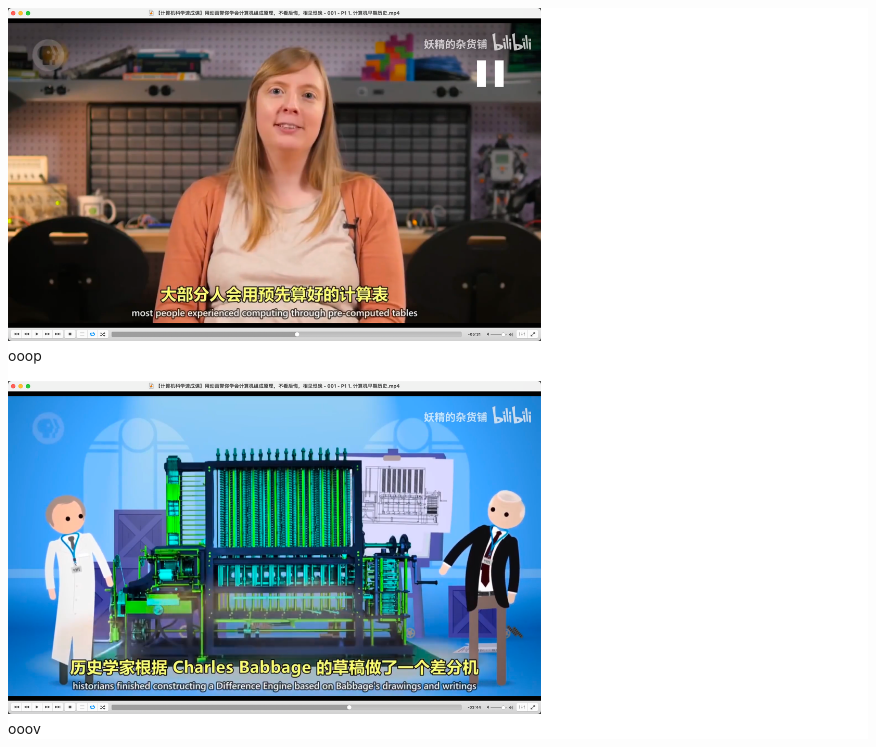 <img src='./img/2022-10-13-16-25-16.png' height=333px></img>  
ooop

<img src='./img/2022-10-13-16-27-42.png' height=333px></img>  
ooov
